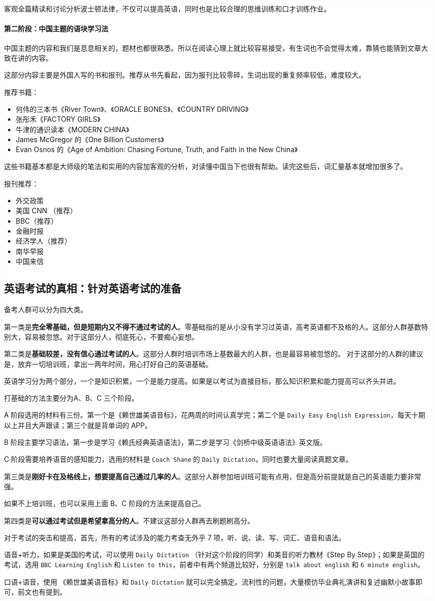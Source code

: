 客观全篇精读和讨论分析波士顿法律，不仅可以提高英语，同时也是比较合理的思维训练和口才训练作业。

#### 第二阶段：中国主题的语块学习法

中国主题的内容和我们是息息相关的，题材也都很熟悉。所以在阅读心理上就比较容易接受，有生词也不会觉得太难，靠猜也能猜到文章大致在讲的内容。

这部分内容主要是外国人写的书和报刊。推荐从书先看起，因为报刊比较零碎，生词出现的重复频率较低，难度较大。

推荐书籍：

* 何伟的三本书《River Town》、《ORACLE BONES》、《COUNTRY DRIVING》
* 张彤禾《FACTORY GIRLS》
* 牛津的通识读本《MODERN CHINA》
* James McGregor 的《One Billion Customers》
* Evan Osnos 的《Age of Ambition: Chasing Fortune, Truth, and Faith in the New China》

这些书籍基本都是大师级的笔法和实用的内容加客观的分析，对读懂中国当下也很有帮助。读完这些后，词汇量基本就增加很多了。

报刊推荐：

* 外交政策
* 美国 CNN （推荐）
* BBC（推荐）
* 金融时报
* 经济学人（推荐）
* 南华早报
* 中国来信

## 英语考试的真相：针对英语考试的准备

备考人群可以分为四大类。

第一类是**完全零基础，但是短期内又不得不通过考试的人**。零基础指的是从小没有学习过英语，高考英语都不及格的人。这部分人群基数特别大，容易被忽悠。对于这部分人，彻底死心，不要痴心妄想。

第二类是**基础较差，没有信心通过考试的人**。这部分人群时培训市场上基数最大的人群，也是最容易被忽悠的。
对于这部分的人群的建议是，放弃一切培训班，拿出一两年时间，用心打好自己的英语基础。

英语学习分为两个部分，一个是知识积累，一个是能力提高。如果是以考试为直接目标，那么知识积累和能力提高可以齐头并进。

打基础的方法主要分为A、B、C 三个阶段。

A 阶段选用的材料有三份。第一个是《赖世雄美语音标》，花两周的时间认真学完；第二个是 `Daily Easy English Expression`，每天十期以上并且大声跟读；第三个就是背单词的 APP。

B 阶段主要学习语法，第一步是学习《赖氏经典英语语法》，第二步是学习《剑桥中级英语语法》英文版。

C 阶段需要培养语音的感知能力，选用的材料是 `Coach Shane` 的 `Daily Dictation`。同时也要大量阅读真题文章。

第三类是**刚好卡在及格线上，想要提高自己通过几率的人**。这部分人群参加培训班可能有点用，但是高分前提就是自己的英语能力要非常强。

如果不上培训班，也可以采用上面 B、C 阶段的方法来提高自己。

第四类是**可以通过考试但是希望拿高分的人**。不建议这部分人群再去刷题刷高分。

对于考试的突击和提高，首先，所有的考试涉及的能力考查无外乎 7 项，听、说、读、写、词汇、语音和语法。

语音+听力，如果是美国的考试，可以使用 `Daily Dictation` （针对这个阶段的同学）和美音的听力教材《Step By Step》；如果是英国的考试，选用 `BBC Learning English` 和 `Listen to this`，前者中有两个频道比较好，分别是 `talk about english` 和 `6 minute english`。

口语+语音，使用 《赖世雄美语音标》和 `Daily Dictation` 就可以完全搞定。流利性的问题，大量模仿毕业典礼演讲和复述幽默小故事即可，前文也有提到。
